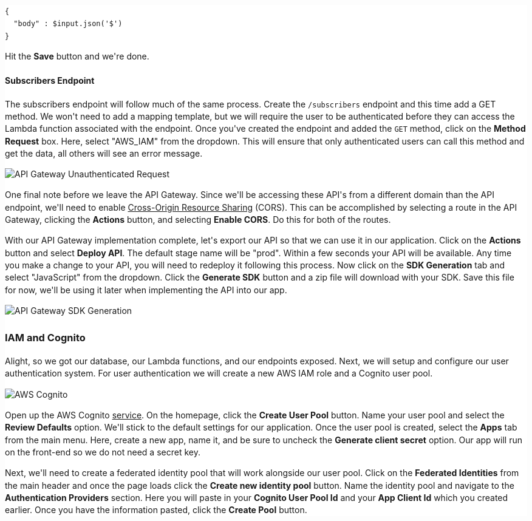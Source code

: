 ```
{
  "body" : $input.json('$')
}
```

Hit the **Save** button and we're done.

#### Subscribers Endpoint

The subscribers endpoint will follow much of the same process. Create the `/subscribers` endpoint and this time add a GET method. We won't need to add a mapping template, but we will require the user to be authenticated before they can access the Lambda function associated with the endpoint. Once you've created the endpoint and added the `GET` method, click on the **Method Request** box. Here, select "AWS_IAM" from the dropdown. This will ensure that only authenticated users can call this method and get the data, all others will see an error message.

![API Gateway Unauthenticated Request](https://cdn.auth0.com/blog/lambda-serverless/api-gateway-auth.png)

One final note before we leave the API Gateway. Since we'll be accessing these API's from a different domain than the API endpoint, we'll need to enable [Cross-Origin Resource Sharing](https://en.wikipedia.org/wiki/Cross-origin_resource_sharing) (CORS). This can be accomplished by selecting a route in the API Gateway, clicking the **Actions** button, and selecting **Enable CORS**. Do this for both of the routes.

With our API Gateway implementation complete, let's export our API so that we can use it in our application. Click on the **Actions** button and select **Deploy API**. The default stage name will be "prod". Within a few seconds your API will be available. Any time you make a change to your API, you will need to redeploy it following this process. Now click on the **SDK Generation** tab and select "JavaScript" from the dropdown. Click the **Generate SDK** button and a zip file will download with your SDK. Save this file for now, we'll be using it later when implementing the API into our app.

![API Gateway SDK Generation](https://cdn.auth0.com/blog/lambda-serverless/api-gateway-sdk.png)

### IAM and Cognito

Alight, so we got our database, our Lambda functions, and our endpoints exposed. Next, we will setup and configure our user authentication system. For user authentication we will create a new AWS IAM role and a Cognito user pool.

![AWS Cognito](https://cdn.auth0.com/blog/lambda-serverless/aws-cognito.png)

Open up the AWS Cognito [service](https://console.aws.amazon.com/cognito/home?region=us-east-1). On the homepage, click the **Create User Pool** button. Name your user pool and select the **Review Defaults** option. We'll stick to the default settings for our application. Once the user pool is created, select the **Apps** tab from the main menu. Here, create a new app, name it, and be sure to uncheck the **Generate client secret** option. Our app will run on the front-end so we do not need a secret key.

Next, we'll need to create a federated identity pool that will work alongside our user pool. Click on the **Federated Identities** from the main header and once the page loads click the **Create new identity pool** button. Name the identity pool and navigate to the **Authentication Providers** section. Here you will paste in your **Cognito User Pool Id** and your **App Client Id** which you created earlier. Once you have the information pasted, click the **Create Pool** button.
